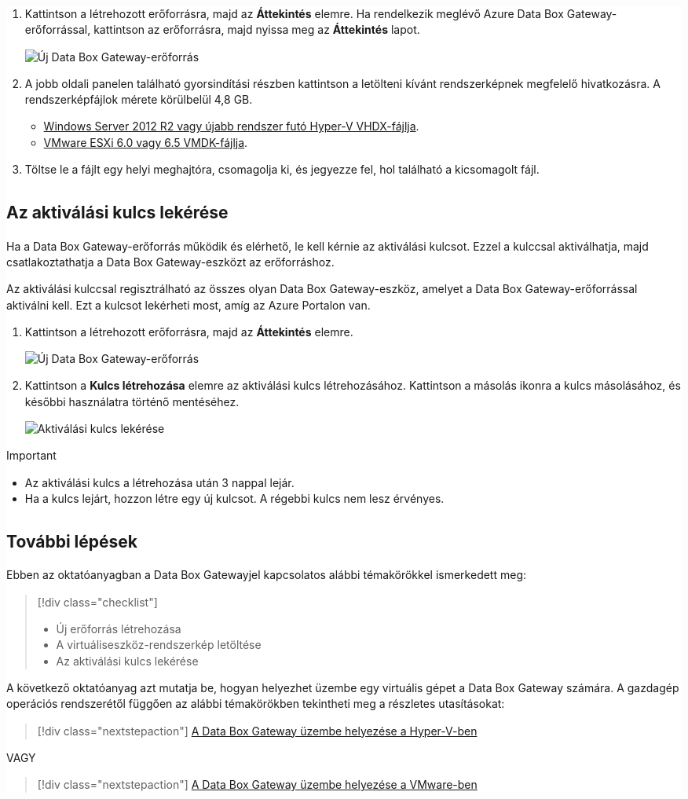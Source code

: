 1. Kattintson a létrehozott erőforrásra, majd az **Áttekintés** elemre. Ha rendelkezik meglévő Azure Data Box Gateway-erőforrással, kattintson az erőforrásra, majd nyissa meg az **Áttekintés** lapot.

    ![Új Data Box Gateway-erőforrás](media/data-box-gateway-deploy-prep/data-box-gateway-resource-created.png)

4. A jobb oldali panelen található gyorsindítási részben kattintson a letölteni kívánt rendszerképnek megfelelő hivatkozásra. A rendszerképfájlok mérete körülbelül 4,8 GB.
   
   * [Windows Server 2012 R2 vagy újabb rendszer futó Hyper-V VHDX-fájlja](https://aka.ms/dbe-vhdx-2012).
   * [VMware ESXi 6.0 vagy 6.5 VMDK-fájlja](https://aka.ms/dbe-vmdk).

5. Töltse le a fájlt egy helyi meghajtóra, csomagolja ki, és jegyezze fel, hol található a kicsomagolt fájl.


## <a name="get-the-activation-key"></a>Az aktiválási kulcs lekérése

Ha a Data Box Gateway-erőforrás működik és elérhető, le kell kérnie az aktiválási kulcsot. Ezzel a kulccsal aktiválhatja, majd csatlakoztathatja a Data Box Gateway-eszközt az erőforráshoz.

Az aktiválási kulccsal regisztrálható az összes olyan Data Box Gateway-eszköz, amelyet a Data Box Gateway-erőforrással aktiválni kell. Ezt a kulcsot lekérheti most, amíg az Azure Portalon van.

1. Kattintson a létrehozott erőforrásra, majd az **Áttekintés** elemre.

    ![Új Data Box Gateway-erőforrás](media/data-box-gateway-deploy-prep/data-box-gateway-resource-created.png)

2. Kattintson a **Kulcs létrehozása** elemre az aktiválási kulcs létrehozásához. Kattintson a másolás ikonra a kulcs másolásához, és későbbi használatra történő mentéséhez.

    ![Aktiválási kulcs lekérése](media/data-box-gateway-deploy-prep/get-activation-key.png)

> [!IMPORTANT]
> - Az aktiválási kulcs a létrehozása után 3 nappal lejár. 
> - Ha a kulcs lejárt, hozzon létre egy új kulcsot. A régebbi kulcs nem lesz érvényes.

## <a name="next-steps"></a>További lépések

Ebben az oktatóanyagban a Data Box Gatewayjel kapcsolatos alábbi témakörökkel ismerkedett meg:

> [!div class="checklist"]
> * Új erőforrás létrehozása
> * A virtuáliseszköz-rendszerkép letöltése
> * Az aktiválási kulcs lekérése

A következő oktatóanyag azt mutatja be, hogyan helyezhet üzembe egy virtuális gépet a Data Box Gateway számára. A gazdagép operációs rendszerétől függően az alábbi témakörökben tekintheti meg a részletes utasításokat:

> [!div class="nextstepaction"]
> [A Data Box Gateway üzembe helyezése a Hyper-V-ben](./data-box-gateway-deploy-provision-hyperv.md)

VAGY

> [!div class="nextstepaction"]
> [A Data Box Gateway üzembe helyezése a VMware-ben](./data-box-gateway-deploy-provision-vmware.md)


